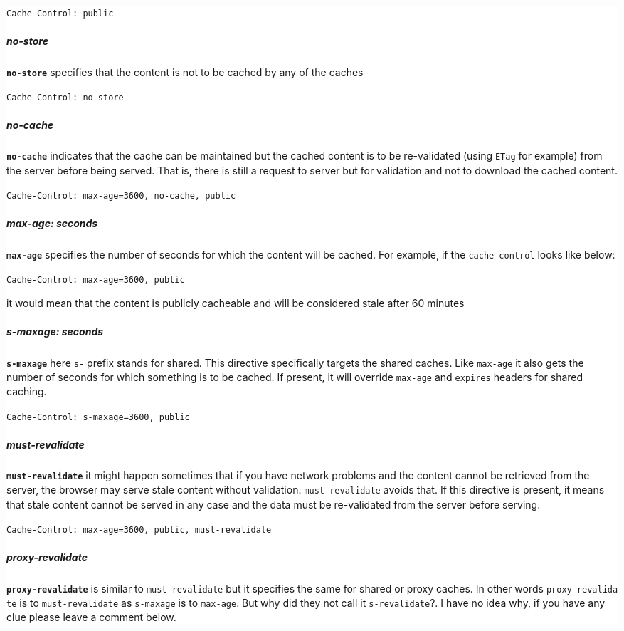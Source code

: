 ```html
Cache-Control: public
```

##### no-store

**`no-store`** specifies that the content is not to be cached by any of the caches

```html
Cache-Control: no-store
```

##### no-cache

**`no-cache`** indicates that the cache can be maintained but the cached content is to be re-validated (using `ETag` for example) from the server before being served. That is, there is still a request to server but for validation and not to download the cached content.

```html
Cache-Control: max-age=3600, no-cache, public
```

##### max-age: seconds

**`max-age`** specifies the number of seconds for which the content will be cached. For example, if the `cache-control` looks like below:

```html
Cache-Control: max-age=3600, public
```

it would mean that the content is publicly cacheable and will be considered stale after 60 minutes

##### s-maxage: seconds

**`s-maxage`** here `s-` prefix stands for shared. This directive specifically targets the shared caches. Like `max-age` it also gets the number of seconds for which something is to be cached. If present, it will override `max-age` and `expires` headers for shared caching.

```html
Cache-Control: s-maxage=3600, public
```

##### must-revalidate

**`must-revalidate`** it might happen sometimes that if you have network problems and the content cannot be retrieved from the server, the browser may serve stale content without validation. `must-revalidate` avoids that. If this directive is present, it means that stale content cannot be served in any case and the data must be re-validated from the server before serving.

```html
Cache-Control: max-age=3600, public, must-revalidate
```

##### proxy-revalidate

**`proxy-revalidate`** is similar to `must-revalidate` but it specifies the same for shared or proxy caches. In other words `proxy-revalidate` is to `must-revalidate` as `s-maxage` is to `max-age`. But why did they not call it `s-revalidate`?. I have no idea why, if you have any clue please leave a comment below.
